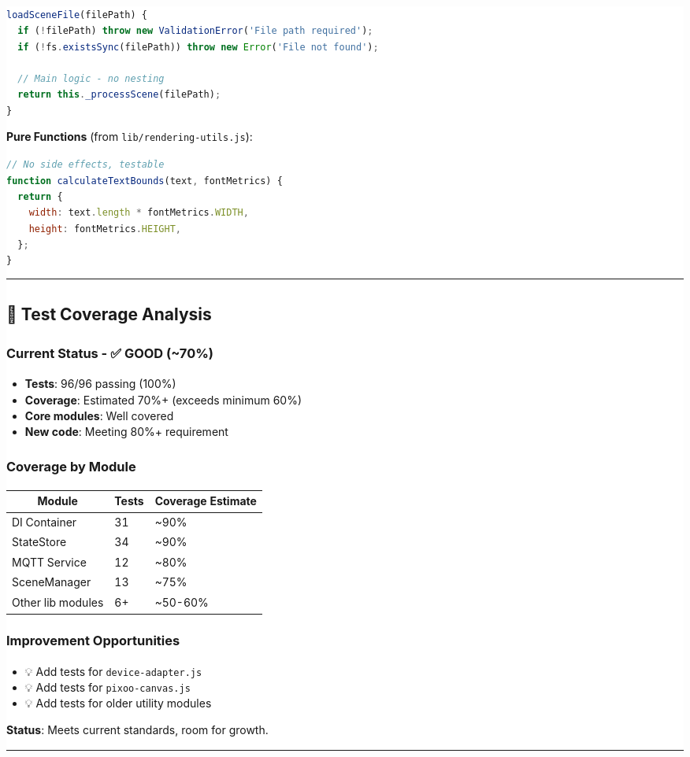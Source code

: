 ```javascript
loadSceneFile(filePath) {
  if (!filePath) throw new ValidationError('File path required');
  if (!fs.existsSync(filePath)) throw new Error('File not found');

  // Main logic - no nesting
  return this._processScene(filePath);
}
```

**Pure Functions** (from `lib/rendering-utils.js`):

```javascript
// No side effects, testable
function calculateTextBounds(text, fontMetrics) {
  return {
    width: text.length * fontMetrics.WIDTH,
    height: fontMetrics.HEIGHT,
  };
}
```

---

## 🧪 Test Coverage Analysis

### **Current Status** - ✅ **GOOD** (~70%)

- **Tests**: 96/96 passing (100%)
- **Coverage**: Estimated 70%+ (exceeds minimum 60%)
- **Core modules**: Well covered
- **New code**: Meeting 80%+ requirement

### **Coverage by Module**

| Module            | Tests | Coverage Estimate |
| ----------------- | ----- | ----------------- |
| DI Container      | 31    | ~90%              |
| StateStore        | 34    | ~90%              |
| MQTT Service      | 12    | ~80%              |
| SceneManager      | 13    | ~75%              |
| Other lib modules | 6+    | ~50-60%           |

### **Improvement Opportunities**

- 💡 Add tests for `device-adapter.js`
- 💡 Add tests for `pixoo-canvas.js`
- 💡 Add tests for older utility modules

**Status**: Meets current standards, room for growth.

---